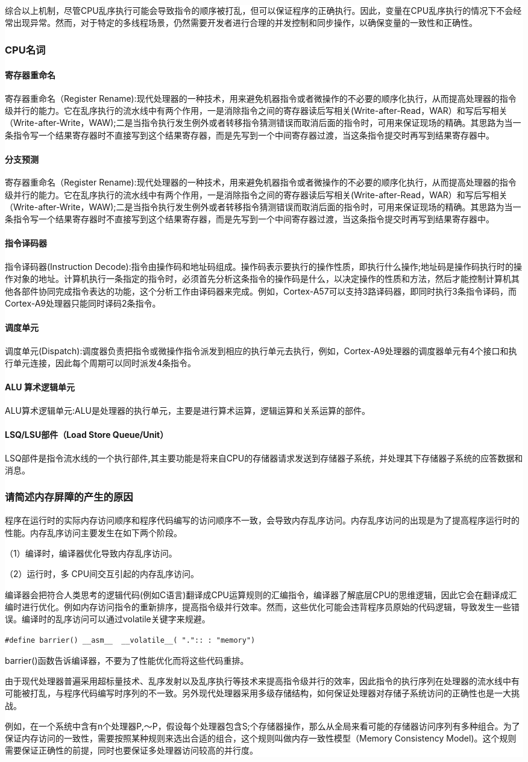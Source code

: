 综合以上机制，尽管CPU乱序执行可能会导致指令的顺序被打乱，但可以保证程序的正确执行。因此，变量在CPU乱序执行的情况下不会经常出现异常。然而，对于特定的多线程场景，仍然需要开发者进行合理的并发控制和同步操作，以确保变量的一致性和正确性。

### CPU名词

#### 寄存器重命名

寄存器重命名（Register Rename):现代处理器的一种技术，用来避免机器指令或者微操作的不必要的顺序化执行，从而提高处理器的指令级并行的能力。它在乱序执行的流水线中有两个作用，一是消除指令之间的寄存器读后写相关(Write-after-Read，WAR）和写后写相关（Write-after-Write，WAW);二是当指令执行发生例外或者转移指令猜测错误而取消后面的指令时，可用来保证现场的精确。其思路为当一条指令写一个结果寄存器时不直接写到这个结果寄存器，而是先写到一个中间寄存器过渡，当这条指令提交时再写到结果寄存器中。

#### 分支预测

寄存器重命名（Register Rename):现代处理器的一种技术，用来避免机器指令或者微操作的不必要的顺序化执行，从而提高处理器的指令级并行的能力。它在乱序执行的流水线中有两个作用，一是消除指令之间的寄存器读后写相关(Write-after-Read，WAR）和写后写相关（Write-after-Write，WAW);二是当指令执行发生例外或者转移指令猜测错误而取消后面的指令时，可用来保证现场的精确。其思路为当一条指令写一个结果寄存器时不直接写到这个结果寄存器，而是先写到一个中间寄存器过渡，当这条指令提交时再写到结果寄存器中。

#### 指令译码器

指令译码器(Instruction Decode):指令由操作码和地址码组成。操作码表示要执行的操作性质，即执行什么操作;地址码是操作码执行时的操作对象的地址。计算机执行一条指定的指令时，必须首先分析这条指令的操作码是什么，以决定操作的性质和方法，然后才能控制计算机其他各部件协同完成指令表达的功能，这个分析工作由译码器来完成。例如，Cortex-A57可以支持3路译码器，即同时执行3条指令译码，而 Cortex-A9处理器只能同时译码2条指令。

#### 调度单元

调度单元(Dispatch):调度器负责把指令或微操作指令派发到相应的执行单元去执行，例如，Cortex-A9处理器的调度器单元有4个接口和执行单元连接，因此每个周期可以同时派发4条指令。

#### ALU 算术逻辑单元

ALU算术逻辑单元:ALU是处理器的执行单元，主要是进行算术运算，逻辑运算和关系运算的部件。

#### LSQ/LSU部件（Load Store Queue/Unit）

LSQ部件是指令流水线的一个执行部件,其主要功能是将来自CPU的存储器请求发送到存储器子系统，并处理其下存储器子系统的应答数据和消息。

### 请简述内存屏障的产生的原因

程序在运行时的实际内存访问顺序和程序代码编写的访问顺序不一致，会导致内存乱序访问。内存乱序访问的出现是为了提高程序运行时的性能。内存乱序访问主要发生在如下两个阶段。

（1）编译时，编译器优化导致内存乱序访问。

（2）运行时，多 CPU间交互引起的内存乱序访问。

编译器会把符合人类思考的逻辑代码(例如C语言)翻译成CPU运算规则的汇编指令，编译器了解底层CPU的思维逻辑，因此它会在翻译成汇编时进行优化。例如内存访问指令的重新排序，提高指令级并行效率。然而，这些优化可能会违背程序员原始的代码逻辑，导致发生一些错误。编译时的乱序访问可以通过volatile关键字来规避。

```
#define barrier() __asm__  __volatile__( ".":: : "memory")
```

barrier()函数告诉编译器，不要为了性能优化而将这些代码重排。

由于现代处理器普遍采用超标量技术、乱序发射以及乱序执行等技术来提高指令级并行的效率，因此指令的执行序列在处理器的流水线中有可能被打乱，与程序代码编写时序列的不一致。另外现代处理器采用多级存储结构，如何保证处理器对存储子系统访问的正确性也是一大挑战。

例如，在一个系统中含有n个处理器P,～P，假设每个处理器包含S;个存储器操作，那么从全局来看可能的存储器访问序列有多种组合。为了保证内存访问的一致性，需要按照某种规则来选出合适的组合，这个规则叫做内存一致性模型（Memory Consistency Model)。这个规则需要保证正确性的前提，同时也要保证多处理器访问较高的并行度。
